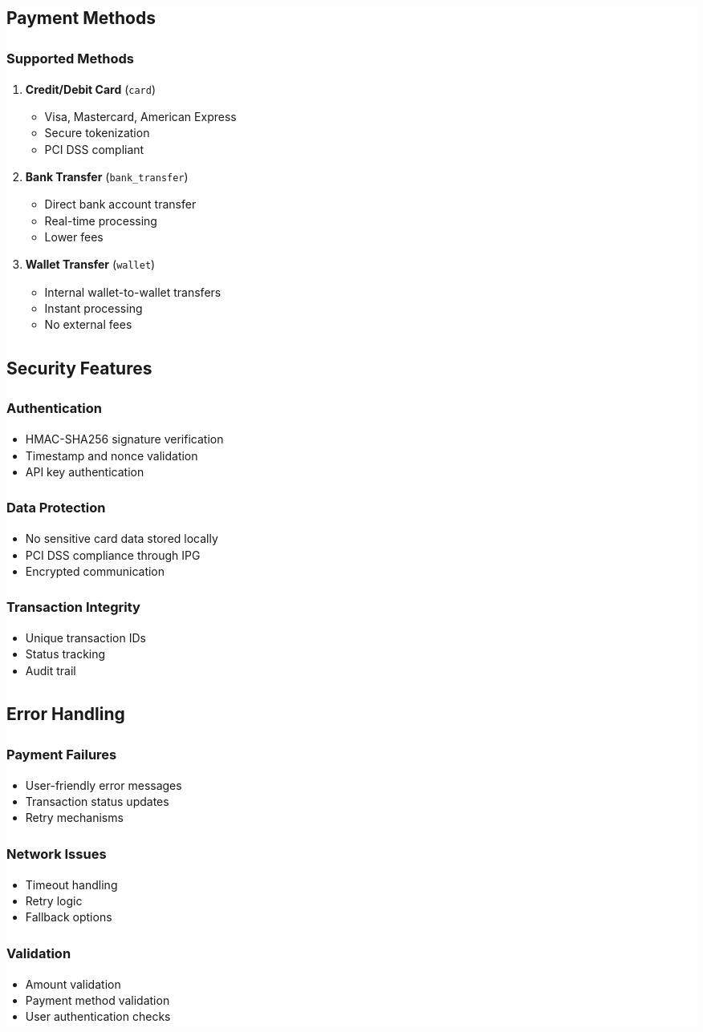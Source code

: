 ## Payment Methods

### Supported Methods

1. **Credit/Debit Card** (`card`)
   - Visa, Mastercard, American Express
   - Secure tokenization
   - PCI DSS compliant

2. **Bank Transfer** (`bank_transfer`)
   - Direct bank account transfer
   - Real-time processing
   - Lower fees

3. **Wallet Transfer** (`wallet`)
   - Internal wallet-to-wallet transfers
   - Instant processing
   - No external fees

## Security Features

### Authentication
- HMAC-SHA256 signature verification
- Timestamp and nonce validation
- API key authentication

### Data Protection
- No sensitive card data stored locally
- PCI DSS compliance through IPG
- Encrypted communication

### Transaction Integrity
- Unique transaction IDs
- Status tracking
- Audit trail

## Error Handling

### Payment Failures
- User-friendly error messages
- Transaction status updates
- Retry mechanisms

### Network Issues
- Timeout handling
- Retry logic
- Fallback options

### Validation
- Amount validation
- Payment method validation
- User authentication checks
